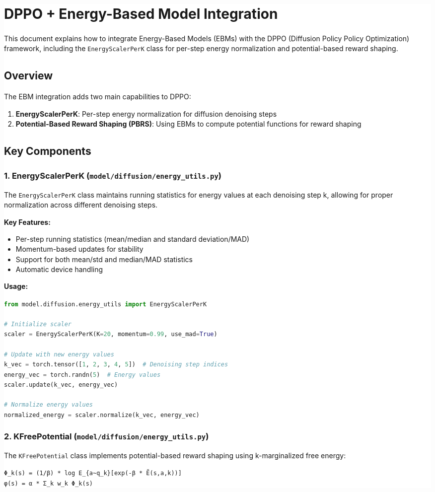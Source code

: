# DPPO + Energy-Based Model Integration

This document explains how to integrate Energy-Based Models (EBMs) with the DPPO (Diffusion Policy Policy Optimization) framework, including the `EnergyScalerPerK` class for per-step energy normalization and potential-based reward shaping.

## Overview

The EBM integration adds two main capabilities to DPPO:

1. **EnergyScalerPerK**: Per-step energy normalization for diffusion denoising steps
2. **Potential-Based Reward Shaping (PBRS)**: Using EBMs to compute potential functions for reward shaping

## Key Components

### 1. EnergyScalerPerK (`model/diffusion/energy_utils.py`)

The `EnergyScalerPerK` class maintains running statistics for energy values at each denoising step k, allowing for proper normalization across different denoising steps.

**Key Features:**
- Per-step running statistics (mean/median and standard deviation/MAD)
- Momentum-based updates for stability
- Support for both mean/std and median/MAD statistics
- Automatic device handling

**Usage:**
```python
from model.diffusion.energy_utils import EnergyScalerPerK

# Initialize scaler
scaler = EnergyScalerPerK(K=20, momentum=0.99, use_mad=True)

# Update with new energy values
k_vec = torch.tensor([1, 2, 3, 4, 5])  # Denoising step indices
energy_vec = torch.randn(5)  # Energy values
scaler.update(k_vec, energy_vec)

# Normalize energy values
normalized_energy = scaler.normalize(k_vec, energy_vec)
```

### 2. KFreePotential (`model/diffusion/energy_utils.py`)

The `KFreePotential` class implements potential-based reward shaping using k-marginalized free energy:

```
Φ_k(s) = (1/β) * log E_{a~q_k}[exp(-β * Ẽ(s,a,k))]
φ(s) = α * Σ_k w_k Φ_k(s)
```
